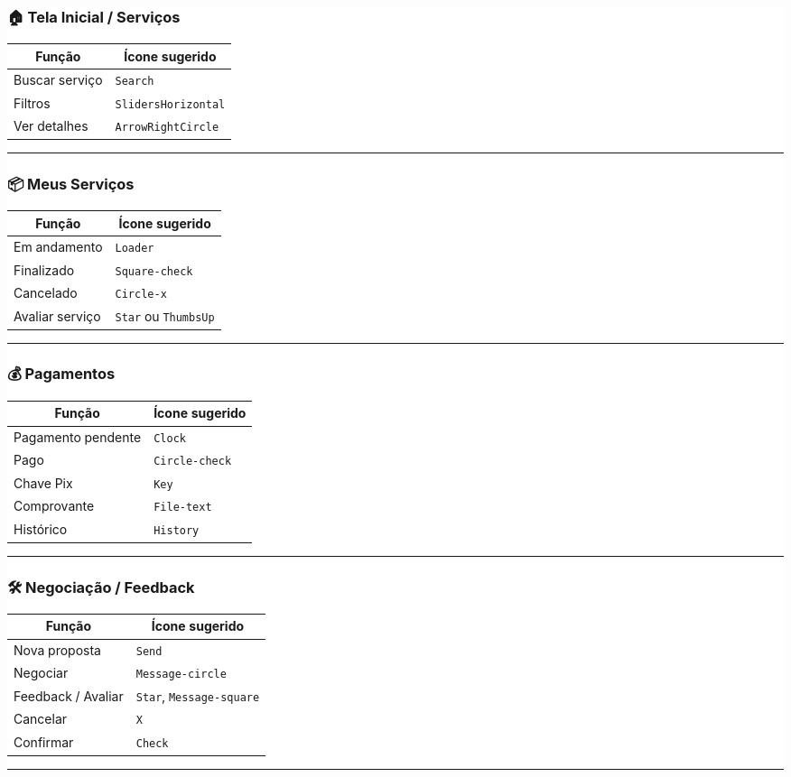 
### 🏠 **Tela Inicial / Serviços**

| Função                | Ícone sugerido      |
|-----------------------|---------------------|
| Buscar serviço        | `Search`            |
| Filtros               | `SlidersHorizontal` |
| Ver detalhes          | `ArrowRightCircle`  |

---

### 📦 **Meus Serviços**

| Função                 | Ícone sugerido      |
|------------------------|---------------------|
| Em andamento           | `Loader`            |
| Finalizado             | `Square-check`      |
| Cancelado              | `Circle-x`          |
| Avaliar serviço        | `Star` ou `ThumbsUp`|

---

### 💰 **Pagamentos**

| Função                | Ícone sugerido     |
|-----------------------|--------------------|
| Pagamento pendente    | `Clock`            |
| Pago                  | `Circle-check`     |
| Chave Pix             | `Key`              |
| Comprovante           | `File-text`        |
| Histórico             | `History`          |

---

### 🛠️ **Negociação / Feedback**

| Função               | Ícone sugerido        |
|----------------------|-----------------------|
| Nova proposta        | `Send`                |
| Negociar             | `Message-circle`      |
| Feedback / Avaliar   | `Star`, `Message-square` |
| Cancelar             | `X`                   |
| Confirmar            | `Check`               |

---